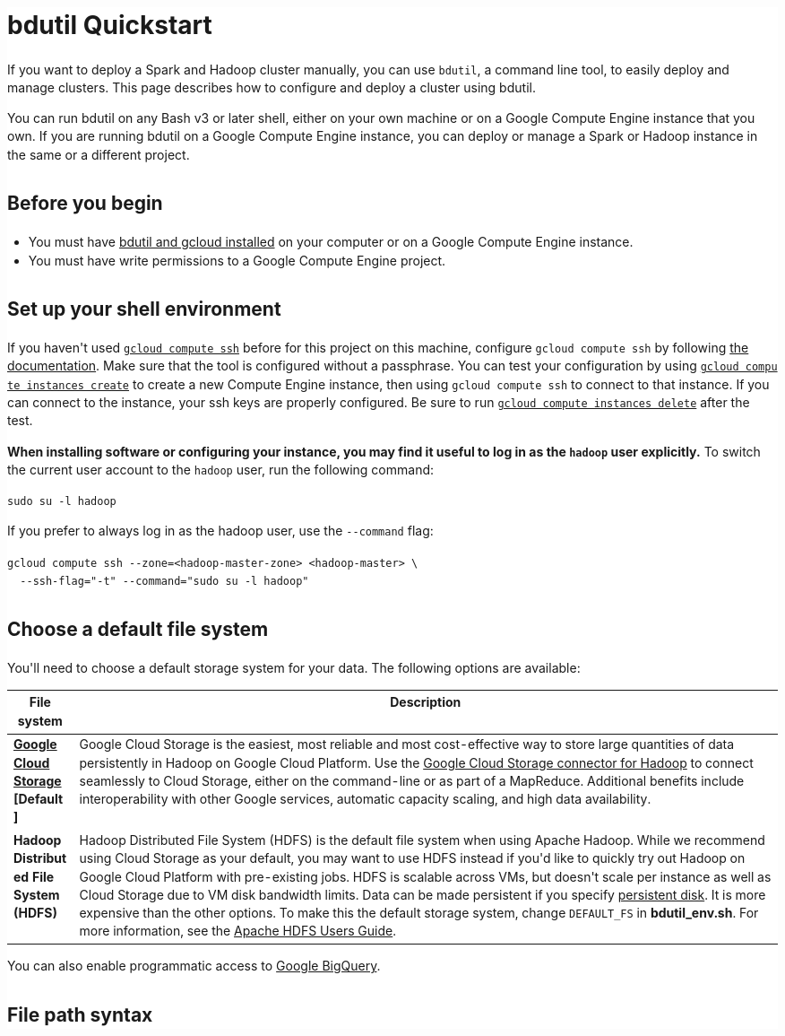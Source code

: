 # bdutil Quickstart

If you want to deploy a Spark and Hadoop cluster manually, you can use `bdutil`, a command line tool, to easily deploy and manage clusters. This page describes how to configure and deploy a cluster using bdutil.

You can run bdutil on any Bash v3 or later shell, either on your own machine or on a Google Compute Engine instance that you own. If you are running bdutil on a Google Compute Engine instance, you can deploy or manage a Spark or Hadoop instance in the same or a different project.

## Before you begin

* You must have [bdutil and gcloud installed](../README.md) on your computer or on a Google Compute Engine instance.
* You must have write permissions to a Google Compute Engine project.

## Set up your shell environment

If you haven't used [`gcloud compute ssh`](https://cloud.google.com/sdk/gcloud/reference/compute/ssh) before for this project on this machine, configure `gcloud compute ssh` by following [the documentation](https://cloud.google.com/compute/docs/instances/connecting-to-instance). Make sure that the tool is configured without a passphrase. You can test your configuration by using [`gcloud compute instances create`](https://cloud.google.com/sdk/gcloud/reference/compute/instances/create) to create a new Compute Engine instance, then using `gcloud compute ssh` to connect to that instance. If you can connect to the instance, your ssh keys are properly configured. Be sure to run [`gcloud compute instances delete`](https://cloud.google.com/sdk/gcloud/reference/compute/instances/delete) after the test.

**When installing software or configuring your instance, you may find it useful to log in as the `hadoop` user explicitly.**
To switch the current user account to the `hadoop` user, run the following command:

    sudo su -l hadoop

If you prefer to always log in as the hadoop user, use the `--command` flag:

    gcloud compute ssh --zone=<hadoop-master-zone> <hadoop-master> \
      --ssh-flag="-t" --command="sudo su -l hadoop"

## Choose a default file system

You'll need to choose a default storage system for your data. The following options are available:

| File system |	Description |
| --- | --- |
| **[Google Cloud Storage](https://cloud.google.com/storage/) [Default]**	| Google Cloud Storage is the easiest, most reliable and most cost-effective way to store large quantities of data persistently in Hadoop on Google Cloud Platform. Use the [Google Cloud Storage connector for Hadoop](https://github.com/GoogleCloudPlatform/bigdata-interop/tree/master/gcs) to connect seamlessly to Cloud Storage, either on the command-line or as part of a MapReduce. Additional benefits include interoperability with other Google services, automatic capacity scaling, and high data availability. |
| **Hadoop Distributed File System (HDFS)** |	Hadoop Distributed File System (HDFS) is the default file system when using Apache Hadoop. While we recommend using Cloud Storage as your default, you may want to use HDFS instead if you'd like to quickly try out Hadoop on Google Cloud Platform with pre-existing jobs. HDFS is scalable across VMs, but doesn't scale per instance as well as Cloud Storage due to VM disk bandwidth limits. Data can be made persistent if you specify [persistent disk](https://cloud.google.com/compute/docs/disks/persistent-disks). It is more expensive than the other options. To make this the default storage system, change `DEFAULT_FS` in **bdutil_env.sh**. For more information, see the [Apache HDFS Users Guide](https://hadoop.apache.org/docs/current/hadoop-project-dist/hadoop-hdfs/HdfsUserGuide.html). |

You can also enable programmatic access to [Google BigQuery](https://github.com/GoogleCloudPlatform/bigdata-interop/tree/master/bigquery).

## File path syntax
